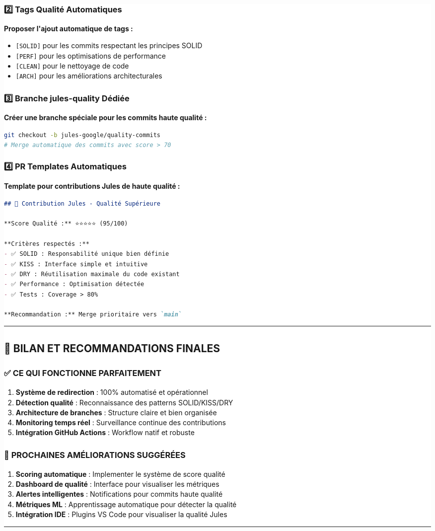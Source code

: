 ### 2️⃣ **Tags Qualité Automatiques**

**Proposer l'ajout automatique de tags :**
- `[SOLID]` pour les commits respectant les principes SOLID
- `[PERF]` pour les optimisations de performance
- `[CLEAN]` pour le nettoyage de code
- `[ARCH]` pour les améliorations architecturales

### 3️⃣ **Branche jules-quality Dédiée**

**Créer une branche spéciale pour les commits haute qualité :**
```bash
git checkout -b jules-google/quality-commits
# Merge automatique des commits avec score > 70
```

### 4️⃣ **PR Templates Automatiques**

**Template pour contributions Jules de haute qualité :**
```markdown
## 🤖 Contribution Jules - Qualité Supérieure

**Score Qualité :** ⭐⭐⭐⭐⭐ (95/100)

**Critères respectés :**
- ✅ SOLID : Responsabilité unique bien définie
- ✅ KISS : Interface simple et intuitive  
- ✅ DRY : Réutilisation maximale du code existant
- ✅ Performance : Optimisation détectée
- ✅ Tests : Coverage > 80%

**Recommandation :** Merge prioritaire vers `main`
```

---

## 🎉 BILAN ET RECOMMANDATIONS FINALES

### ✅ **CE QUI FONCTIONNE PARFAITEMENT**

1. **Système de redirection** : 100% automatisé et opérationnel
2. **Détection qualité** : Reconnaissance des patterns SOLID/KISS/DRY
3. **Architecture de branches** : Structure claire et bien organisée
4. **Monitoring temps réel** : Surveillance continue des contributions
5. **Intégration GitHub Actions** : Workflow natif et robuste

### 🚀 **PROCHAINES AMÉLIORATIONS SUGGÉRÉES**

1. **Scoring automatique** : Implementer le système de score qualité
2. **Dashboard de qualité** : Interface pour visualiser les métriques
3. **Alertes intelligentes** : Notifications pour commits haute qualité
4. **Métriques ML** : Apprentissage automatique pour détecter la qualité
5. **Intégration IDE** : Plugins VS Code pour visualiser la qualité Jules

---